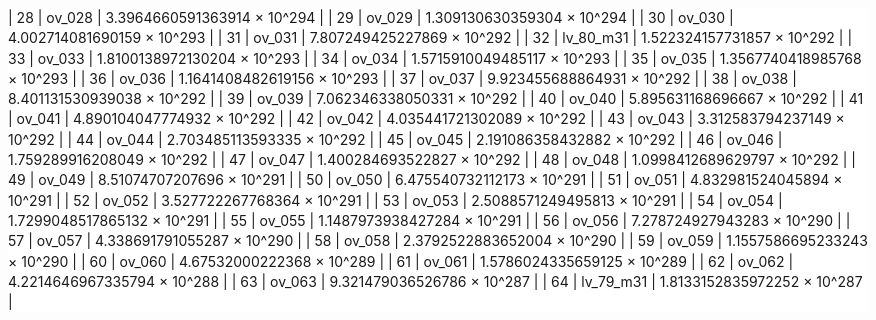 | 28 | ov_028 | 3.3964660591363914 × 10^294 |
| 29 | ov_029 | 1.309130630359304 × 10^294 |
| 30 | ov_030 | 4.002714081690159 × 10^293 |
| 31 | ov_031 | 7.807249425227869 × 10^292 |
| 32 | lv_80_m31 | 1.522324157731857 × 10^292 |
| 33 | ov_033 | 1.8100138972130204 × 10^293 |
| 34 | ov_034 | 1.5715910049485117 × 10^293 |
| 35 | ov_035 | 1.3567740418985768 × 10^293 |
| 36 | ov_036 | 1.1641408482619156 × 10^293 |
| 37 | ov_037 | 9.923455688864931 × 10^292 |
| 38 | ov_038 | 8.401131530939038 × 10^292 |
| 39 | ov_039 | 7.062346338050331 × 10^292 |
| 40 | ov_040 | 5.895631168696667 × 10^292 |
| 41 | ov_041 | 4.890104047774932 × 10^292 |
| 42 | ov_042 | 4.035441721302089 × 10^292 |
| 43 | ov_043 | 3.312583794237149 × 10^292 |
| 44 | ov_044 | 2.703485113593335 × 10^292 |
| 45 | ov_045 | 2.191086358432882 × 10^292 |
| 46 | ov_046 | 1.759289916208049 × 10^292 |
| 47 | ov_047 | 1.400284693522827 × 10^292 |
| 48 | ov_048 | 1.0998412689629797 × 10^292 |
| 49 | ov_049 | 8.51074707207696 × 10^291 |
| 50 | ov_050 | 6.475540732112173 × 10^291 |
| 51 | ov_051 | 4.832981524045894 × 10^291 |
| 52 | ov_052 | 3.527722267768364 × 10^291 |
| 53 | ov_053 | 2.5088571249495813 × 10^291 |
| 54 | ov_054 | 1.7299048517865132 × 10^291 |
| 55 | ov_055 | 1.1487973938427284 × 10^291 |
| 56 | ov_056 | 7.278724927943283 × 10^290 |
| 57 | ov_057 | 4.338691791055287 × 10^290 |
| 58 | ov_058 | 2.3792522883652004 × 10^290 |
| 59 | ov_059 | 1.1557586695233243 × 10^290 |
| 60 | ov_060 | 4.67532000222368 × 10^289 |
| 61 | ov_061 | 1.5786024335659125 × 10^289 |
| 62 | ov_062 | 4.2214646967335794 × 10^288 |
| 63 | ov_063 | 9.321479036526786 × 10^287 |
| 64 | lv_79_m31 | 1.8133152835972252 × 10^287 |